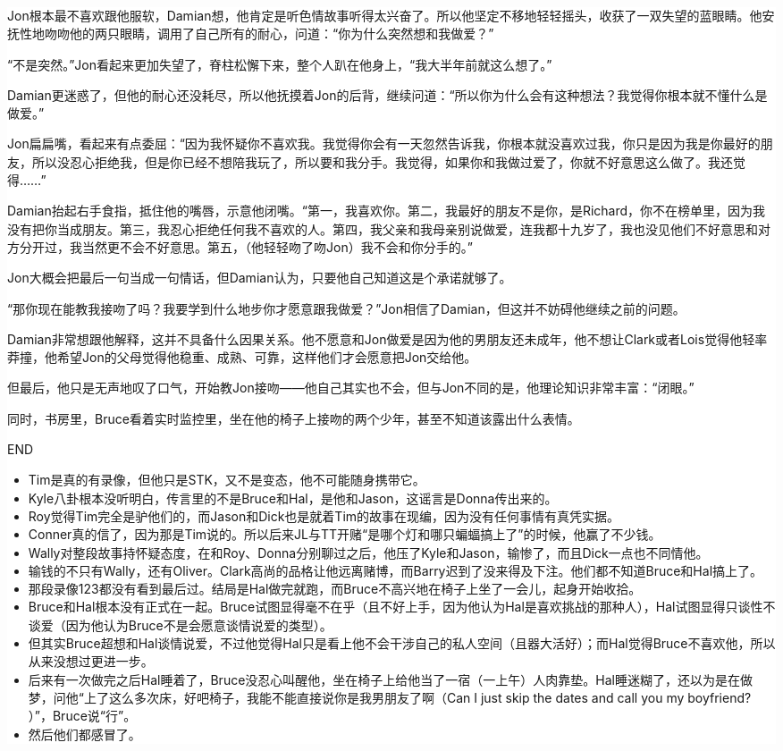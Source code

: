 Jon根本最不喜欢跟他服软，Damian想，他肯定是听色情故事听得太兴奋了。所以他坚定不移地轻轻摇头，收获了一双失望的蓝眼睛。他安抚性地吻吻他的两只眼睛，调用了自己所有的耐心，问道：“你为什么突然想和我做爱？”

“不是突然。”Jon看起来更加失望了，脊柱松懈下来，整个人趴在他身上，“我大半年前就这么想了。”

Damian更迷惑了，但他的耐心还没耗尽，所以他抚摸着Jon的后背，继续问道：“所以你为什么会有这种想法？我觉得你根本就不懂什么是做爱。”

Jon扁扁嘴，看起来有点委屈：“因为我怀疑你不喜欢我。我觉得你会有一天忽然告诉我，你根本就没喜欢过我，你只是因为我是你最好的朋友，所以没忍心拒绝我，但是你已经不想陪我玩了，所以要和我分手。我觉得，如果你和我做过爱了，你就不好意思这么做了。我还觉得……”

Damian抬起右手食指，抵住他的嘴唇，示意他闭嘴。“第一，我喜欢你。第二，我最好的朋友不是你，是Richard，你不在榜单里，因为我没有把你当成朋友。第三，我忍心拒绝任何我不喜欢的人。第四，我父亲和我母亲别说做爱，连我都十九岁了，我也没见他们不好意思和对方分开过，我当然更不会不好意思。第五，（他轻轻吻了吻Jon）我不会和你分手的。”

Jon大概会把最后一句当成一句情话，但Damian认为，只要他自己知道这是个承诺就够了。

“那你现在能教我接吻了吗？我要学到什么地步你才愿意跟我做爱？”Jon相信了Damian，但这并不妨碍他继续之前的问题。

Damian非常想跟他解释，这并不具备什么因果关系。他不愿意和Jon做爱是因为他的男朋友还未成年，他不想让Clark或者Lois觉得他轻率莽撞，他希望Jon的父母觉得他稳重、成熟、可靠，这样他们才会愿意把Jon交给他。

但最后，他只是无声地叹了口气，开始教Jon接吻——他自己其实也不会，但与Jon不同的是，他理论知识非常丰富：“闭眼。”

同时，书房里，Bruce看着实时监控里，坐在他的椅子上接吻的两个少年，甚至不知道该露出什么表情。



END



* Tim是真的有录像，但他只是STK，又不是变态，他不可能随身携带它。
* Kyle八卦根本没听明白，传言里的不是Bruce和Hal，是他和Jason，这谣言是Donna传出来的。
* Roy觉得Tim完全是驴他们的，而Jason和Dick也是就着Tim的故事在现编，因为没有任何事情有真凭实据。
* Conner真的信了，因为那是Tim说的。所以后来JL与TT开赌“是哪个灯和哪只蝙蝠搞上了”的时候，他赢了不少钱。
* Wally对整段故事持怀疑态度，在和Roy、Donna分别聊过之后，他压了Kyle和Jason，输惨了，而且Dick一点也不同情他。
* 输钱的不只有Wally，还有Oliver。Clark高尚的品格让他远离赌博，而Barry迟到了没来得及下注。他们都不知道Bruce和Hal搞上了。
* 那段录像123都没有看到最后过。结局是Hal做完就跑，而Bruce不高兴地在椅子上坐了一会儿，起身开始收拾。
* Bruce和Hal根本没有正式在一起。Bruce试图显得毫不在乎（且不好上手，因为他认为Hal是喜欢挑战的那种人），Hal试图显得只谈性不谈爱（因为他认为Bruce不是会愿意谈情说爱的类型）。
* 但其实Bruce超想和Hal谈情说爱，不过他觉得Hal只是看上他不会干涉自己的私人空间（且器大活好）；而Hal觉得Bruce不喜欢他，所以从来没想过更进一步。
* 后来有一次做完之后Hal睡着了，Bruce没忍心叫醒他，坐在椅子上给他当了一宿（一上午）人肉靠垫。Hal睡迷糊了，还以为是在做梦，问他“上了这么多次床，好吧椅子，我能不能直接说你是我男朋友了啊（Can I just skip the dates and call you my boyfriend? ）”，Bruce说“行”。
* 然后他们都感冒了。

